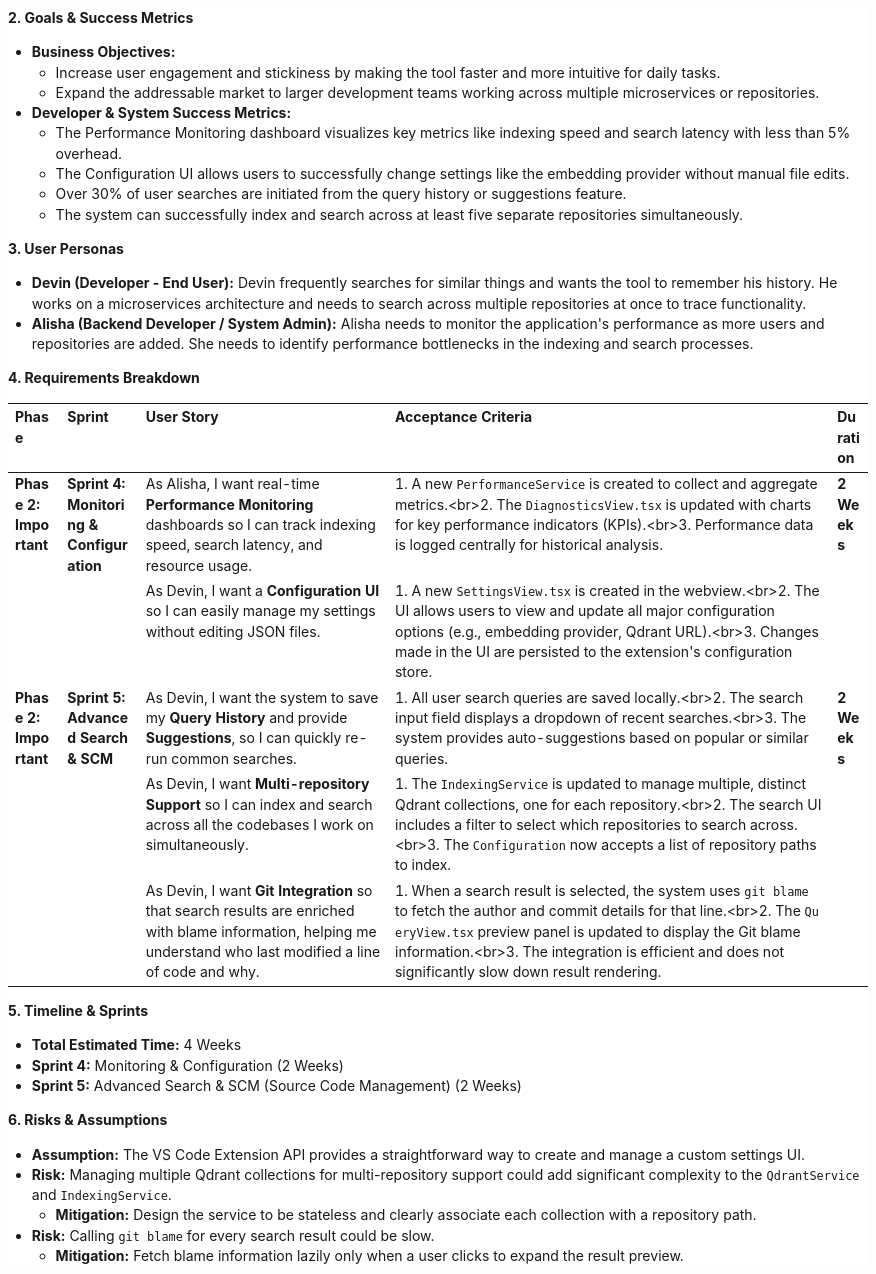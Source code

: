 **2. Goals & Success Metrics**

  * **Business Objectives:**
      * Increase user engagement and stickiness by making the tool faster and more intuitive for daily tasks.
      * Expand the addressable market to larger development teams working across multiple microservices or repositories.
  * **Developer & System Success Metrics:**
      * The Performance Monitoring dashboard visualizes key metrics like indexing speed and search latency with less than 5% overhead.
      * The Configuration UI allows users to successfully change settings like the embedding provider without manual file edits.
      * Over 30% of user searches are initiated from the query history or suggestions feature.
      * The system can successfully index and search across at least five separate repositories simultaneously.

**3. User Personas**

  * **Devin (Developer - End User):** Devin frequently searches for similar things and wants the tool to remember his history. He works on a microservices architecture and needs to search across multiple repositories at once to trace functionality.
  * **Alisha (Backend Developer / System Admin):** Alisha needs to monitor the application's performance as more users and repositories are added. She needs to identify performance bottlenecks in the indexing and search processes.

**4. Requirements Breakdown**

| Phase | Sprint | User Story | Acceptance Criteria | Duration |
| :--- | :--- | :--- | :--- | :--- |
| **Phase 2: Important**| **Sprint 4: Monitoring & Configuration**| As Alisha, I want real-time **Performance Monitoring** dashboards so I can track indexing speed, search latency, and resource usage. | 1. A new `PerformanceService` is created to collect and aggregate metrics.\<br\>2. The `DiagnosticsView.tsx` is updated with charts for key performance indicators (KPIs).\<br\>3. Performance data is logged centrally for historical analysis. | **2 Weeks** |
| | | As Devin, I want a **Configuration UI** so I can easily manage my settings without editing JSON files. | 1. A new `SettingsView.tsx` is created in the webview.\<br\>2. The UI allows users to view and update all major configuration options (e.g., embedding provider, Qdrant URL).\<br\>3. Changes made in the UI are persisted to the extension's configuration store. | |
| **Phase 2: Important**| **Sprint 5: Advanced Search & SCM** | As Devin, I want the system to save my **Query History** and provide **Suggestions**, so I can quickly re-run common searches. | 1. All user search queries are saved locally.\<br\>2. The search input field displays a dropdown of recent searches.\<br\>3. The system provides auto-suggestions based on popular or similar queries. | **2 Weeks** |
| | | As Devin, I want **Multi-repository Support** so I can index and search across all the codebases I work on simultaneously. | 1. The `IndexingService` is updated to manage multiple, distinct Qdrant collections, one for each repository.\<br\>2. The search UI includes a filter to select which repositories to search across.\<br\>3. The `Configuration` now accepts a list of repository paths to index. | |
| | | As Devin, I want **Git Integration** so that search results are enriched with blame information, helping me understand who last modified a line of code and why. | 1. When a search result is selected, the system uses `git blame` to fetch the author and commit details for that line.\<br\>2. The `QueryView.tsx` preview panel is updated to display the Git blame information.\<br\>3. The integration is efficient and does not significantly slow down result rendering. | |

**5. Timeline & Sprints**

  * **Total Estimated Time:** 4 Weeks
  * **Sprint 4:** Monitoring & Configuration (2 Weeks)
  * **Sprint 5:** Advanced Search & SCM (Source Code Management) (2 Weeks)

**6. Risks & Assumptions**

  * **Assumption:** The VS Code Extension API provides a straightforward way to create and manage a custom settings UI.
  * **Risk:** Managing multiple Qdrant collections for multi-repository support could add significant complexity to the `QdrantService` and `IndexingService`.
      * **Mitigation:** Design the service to be stateless and clearly associate each collection with a repository path.
  * **Risk:** Calling `git blame` for every search result could be slow.
      * **Mitigation:** Fetch blame information lazily only when a user clicks to expand the result preview.

